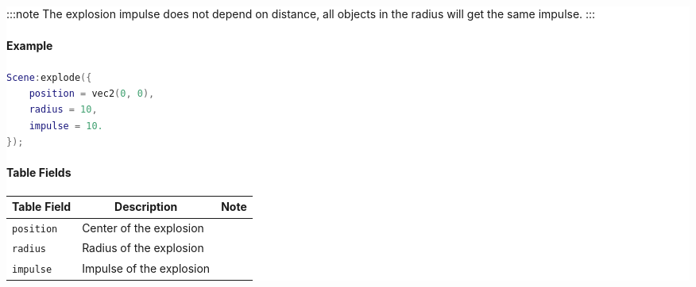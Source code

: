 :::note
The explosion impulse does not depend on distance, all objects in the radius will get the same impulse.
:::

#### Example

```lua
Scene:explode({
    position = vec2(0, 0),
    radius = 10,
    impulse = 10.
});
```

#### Table Fields

| Table Field                      | Description              | Note |
| -------------------------------- | ------------------------ | ---- |
| `position` <Type name="vec2" />  | Center of the explosion  |      |
| `radius` <Type name="number" />  | Radius of the explosion  |      |
| `impulse` <Type name="number" /> | Impulse of the explosion |      |
